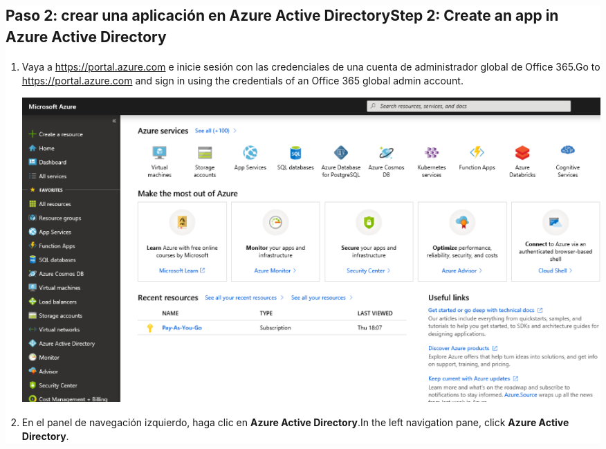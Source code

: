 ## <a name="step-2-create-an-app-in-azure-active-directory"></a><span data-ttu-id="ed4b9-111">Paso 2: crear una aplicación en Azure Active Directory</span><span class="sxs-lookup"><span data-stu-id="ed4b9-111">Step 2: Create an app in Azure Active Directory</span></span>

1. <span data-ttu-id="ed4b9-112">Vaya a <https://portal.azure.com> e inicie sesión con las credenciales de una cuenta de administrador global de Office 365.</span><span class="sxs-lookup"><span data-stu-id="ed4b9-112">Go to <https://portal.azure.com> and sign in using the credentials of an Office 365 global admin account.</span></span>

    ![Crear una aplicación en AAD](media/FBCimage1.png)

2. <span data-ttu-id="ed4b9-114">En el panel de navegación izquierdo, haga clic en **Azure Active Directory**.</span><span class="sxs-lookup"><span data-stu-id="ed4b9-114">In the left navigation pane, click **Azure Active Directory**.</span></span>
